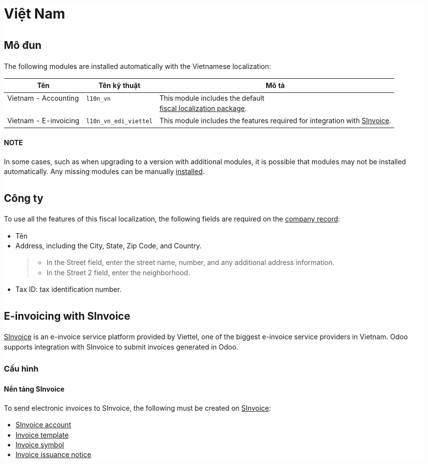 # Việt Nam

<a id="localizations-vietnam-modules"></a>

## Mô đun

The following modules are installed automatically with the Vietnamese localization:

| Tên                   | Tên kỹ thuật          | Mô tả                                                                                                                                           |
|-----------------------|-----------------------|-------------------------------------------------------------------------------------------------------------------------------------------------|
| Vietnam - Accounting  | `l10n_vn`             | This module includes the default<br/>[fiscal localization package](applications/finance/fiscal_localizations.md#fiscal-localizations-packages). |
| Vietnam - E-invoicing | `l10n_vn_edi_viettel` | This module includes the features required for integration with [SInvoice](#localizations-vietnam-sinvoice).                                    |

#### NOTE
In some cases, such as when upgrading to a version with additional modules, it is possible that
modules may not be installed automatically. Any missing modules can be manually [installed](applications/general/apps_modules.md#general-install).

<a id="localizations-vietnam-company"></a>

## Công ty

To use all the features of this fiscal localization, the following fields are required on the
[company record](applications/general/companies.md):

- Tên
- Address, including the City, State, Zip Code,
  and Country.
  > - In the Street field, enter the street name, number, and any additional address
  >   information.
  > - In the Street 2 field, enter the neighborhood.
- Tax ID: tax identification number.

<a id="localizations-vietnam-sinvoice"></a>

## E-invoicing with SInvoice

[SInvoice](https://www.sinvoice.vn/) is an e-invoice service platform provided by Viettel, one of the biggest e-invoice service
providers in Vietnam. Odoo supports integration with SInvoice to submit invoices generated in Odoo.

### Cấu hình

#### Nền tảng SInvoice

To send electronic invoices to SInvoice, the following must be created on [SInvoice](https://www.sinvoice.vn/):

- [SInvoice account](#localizations-vietname-sinvoice-registration)
- [Invoice template](#localizations-vietname-sinvoice-template)
- [Invoice symbol](#localizations-vietname-sinvoice-symbol)
- [Invoice issuance notice](#localizations-vietname-sinvoice-notice)
